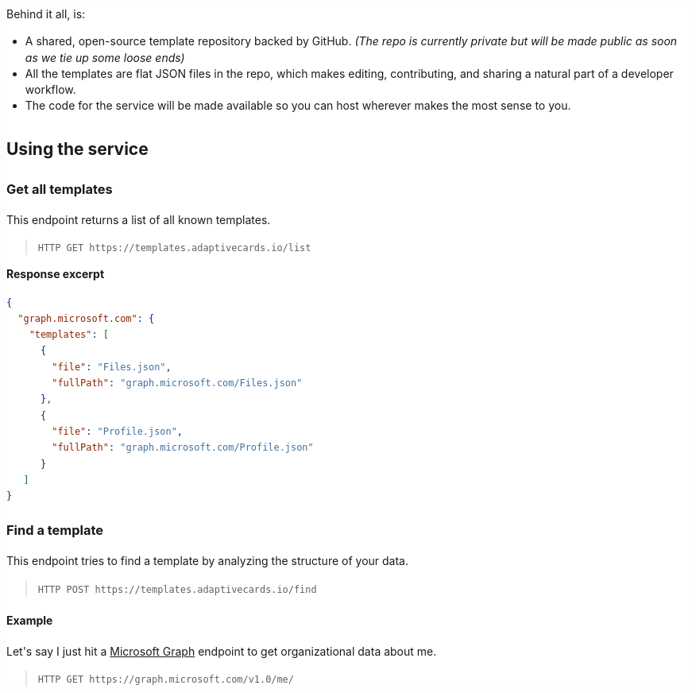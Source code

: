 Behind it all, is:

* A shared, open-source template repository backed by GitHub. *(The repo is currently private but will be made public as soon as we tie up some loose ends)*
* All the templates are flat JSON files in the repo, which makes editing, contributing, and sharing a natural part of a developer workflow.
* The code for the service will be made available so you can host wherever makes the most sense to you. 

## Using the service

### Get all templates 

This endpoint returns a list of all known templates.

> `HTTP GET https://templates.adaptivecards.io/list`

**Response excerpt**

```json
{
  "graph.microsoft.com": {
    "templates": [
      {
        "file": "Files.json",
        "fullPath": "graph.microsoft.com/Files.json"
      },
      {
        "file": "Profile.json",
        "fullPath": "graph.microsoft.com/Profile.json"
      }
   ]
}
```

### Find a template

This endpoint tries to find a template by analyzing the structure of your data.

> `HTTP POST https://templates.adaptivecards.io/find`

#### Example

Let's say I just hit a [Microsoft Graph](https://graph.microsoft.com) endpoint to get organizational data about me.

> `HTTP GET https://graph.microsoft.com/v1.0/me/`
